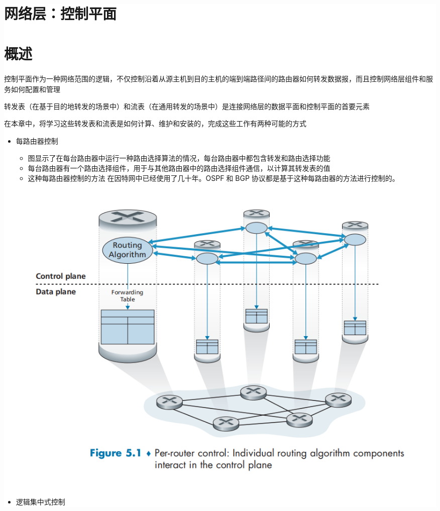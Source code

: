 # 网络层：控制平面

# 概述

控制平面作为一种网络范围的逻辑，不仅<span data-type="text" style="background-color: var(--b3-font-background1);">控制沿着从源主机到目的主机的端到端路径间的路由器如何转发数据报</span>，而且<span data-type="text" style="background-color: var(--b3-font-background1);">控制网络层组件和服务如何配置和管理</span>

<span data-type="text" style="background-color: var(--b3-font-background1);" id="">转发表</span>（在<span data-type="text" id="" style="background-color: var(--b3-font-background1);">基于目的地转发</span>的场景中）和<span data-type="text" id="" style="background-color: var(--b3-font-background1);">流表</span>（在<span data-type="text" style="background-color: var(--b3-font-background1);" id="">通用转发</span>的场景中）是连接网络层的数据平面和控制平面的首要元素

在本章中，将学习这些转发表和流表是如何计算、维护和安装的，完成这些工作有两种可能的方式

* <span data-type="text" id="" style="background-color: var(--b3-font-background1);">每路由器控制</span>

  * 图显示了在每台路由器中运行一种路由选择算法的情况，每台路由器中都包含<span data-type="text" id="" style="background-color: var(--b3-font-background1);">转发和路由选择功能</span>
  * 每台路由器有一个<span data-type="text" style="background-color: var(--b3-font-background1);" id="">路由选择组件</span>，用于与其他路由器中的路由选择组件通信，以计算其转发表的值
  * 这种每路由器控制的方法 在因特网中已经使用了几十年。OSPF 和 BGP 协议都是基于这种每路由器的方法进行控制的。

  ![image](assets/image-20241217150903-6yj5omg.png)​
* <span data-type="text" id="" style="background-color: var(--b3-font-background1);">逻辑集中式控制</span>
